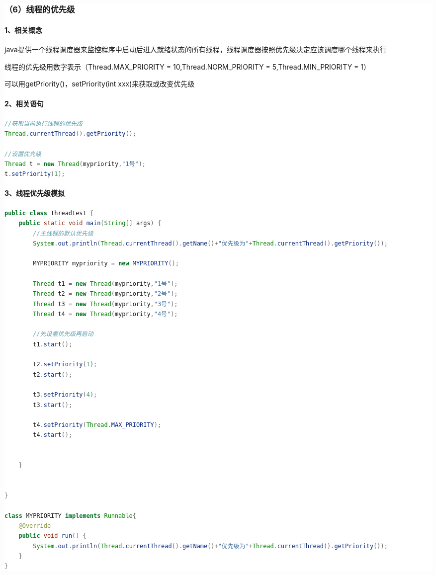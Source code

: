 

### （6）线程的优先级



#### 1、相关概念

java提供一个线程调度器来监控程序中启动后进入就绪状态的所有线程，线程调度器按照优先级决定应该调度哪个线程来执行

线程的优先级用数字表示（Thread.MAX_PRIORITY = 10,Thread.NORM_PRIORITY = 5,Thread.MIN_PRIORITY = 1）

可以用getPriority()，setPriority(int xxx)来获取或改变优先级

#### 2、相关语句

```java
//获取当前执行线程的优先级
Thread.currentThread().getPriority();

//设置优先级
Thread t = new Thread(mypriority,"1号");
t.setPriority(1);
```



#### 3、线程优先级模拟

```java
public class Threadtest {
    public static void main(String[] args) {
        //主线程的默认优先级
        System.out.println(Thread.currentThread().getName()+"优先级为"+Thread.currentThread().getPriority());

        MYPRIORITY mypriority = new MYPRIORITY();

        Thread t1 = new Thread(mypriority,"1号");
        Thread t2 = new Thread(mypriority,"2号");
        Thread t3 = new Thread(mypriority,"3号");
        Thread t4 = new Thread(mypriority,"4号");

        //先设置优先级再启动
        t1.start();

        t2.setPriority(1);
        t2.start();

        t3.setPriority(4);
        t3.start();

        t4.setPriority(Thread.MAX_PRIORITY);
        t4.start();


    }


}

class MYPRIORITY implements Runnable{
    @Override
    public void run() {
        System.out.println(Thread.currentThread().getName()+"优先级为"+Thread.currentThread().getPriority());
    }
}

```